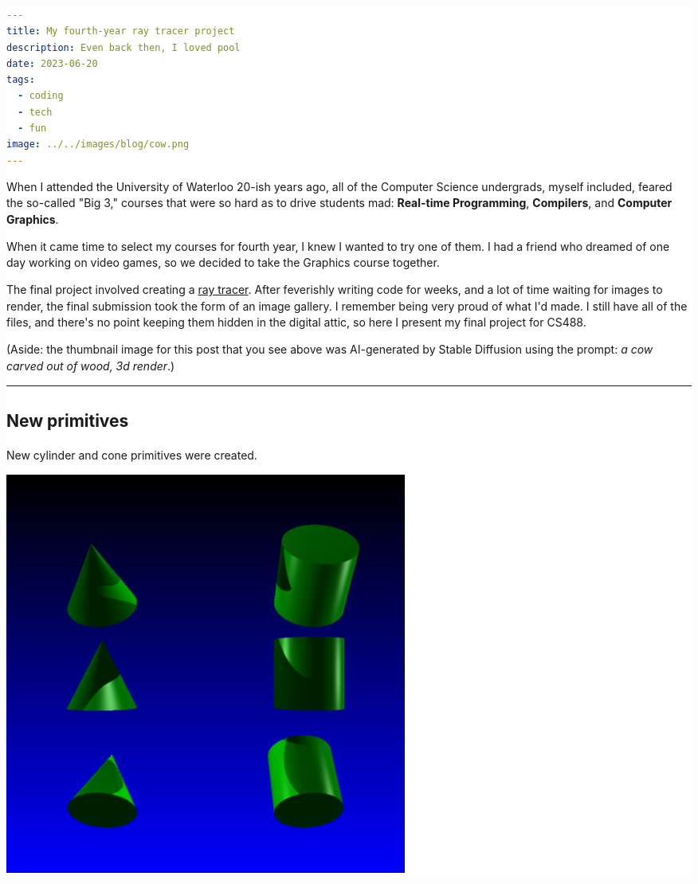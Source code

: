 ```yaml
---
title: My fourth-year ray tracer project
description: Even back then, I loved pool
date: 2023-06-20
tags:
  - coding
  - tech
  - fun
image: ../../images/blog/cow.png
---
```


When I attended the University of Waterloo 20-ish years ago, all of the Computer Science undergrads, myself included, feared the so-called "Big 3," courses that were so hard as to drive students mad: **Real-time Programming**, **Compilers**, and **Computer Graphics**. 

When it came time to select my courses for fourth year, I knew I wanted to try one of them. I had a friend who dreamed of one day working on video games, so we decided to take the Graphics course together.

The final project involved creating a [ray tracer](https://en.wikipedia.org/wiki/Ray_tracing_(graphics)). After feverishly writing code for weeks, and a lot of time waiting for images to render, the final submission took the form of an image gallery. I remember being very proud of what I'd made. I still have all of the files, and there's no point keeping them hidden in the digital attic, so here I present my final project for CS488.

(Aside: the thumbnail image for this post that you see above was AI-generated by Stable Diffusion using the prompt: _a cow carved out of wood, 3d render_.)

----

## New primitives

New cylinder and cone primitives were created.

![](../../images/blog/cs488/newprimitives.png)
